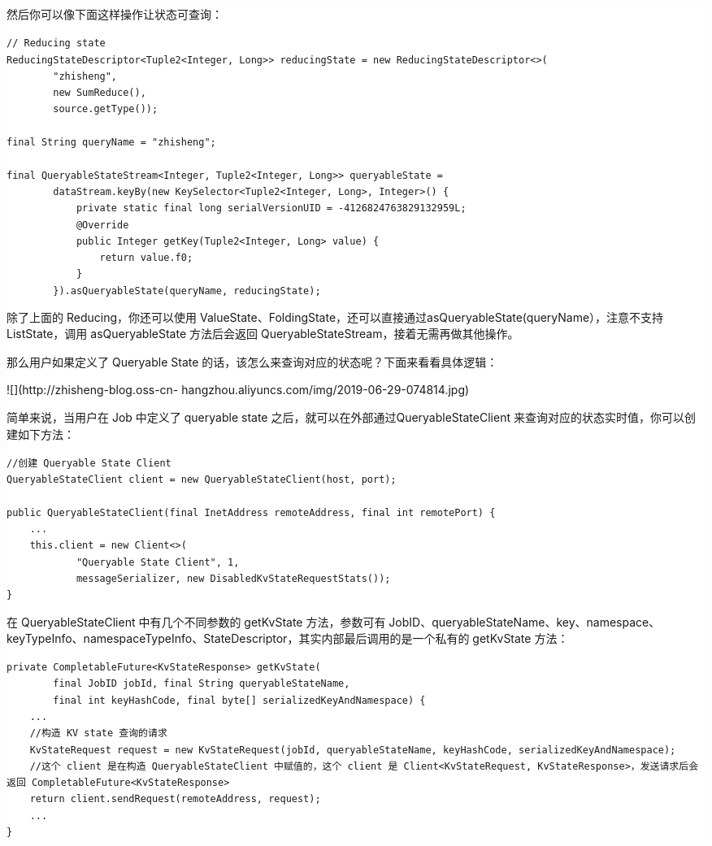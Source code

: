 然后你可以像下面这样操作让状态可查询：

    
    
    // Reducing state
    ReducingStateDescriptor<Tuple2<Integer, Long>> reducingState = new ReducingStateDescriptor<>(
            "zhisheng",
            new SumReduce(),
            source.getType());
    
    final String queryName = "zhisheng";
    
    final QueryableStateStream<Integer, Tuple2<Integer, Long>> queryableState =
            dataStream.keyBy(new KeySelector<Tuple2<Integer, Long>, Integer>() {
                private static final long serialVersionUID = -4126824763829132959L;
                @Override
                public Integer getKey(Tuple2<Integer, Long> value) {
                    return value.f0;
                }
            }).asQueryableState(queryName, reducingState);
    

除了上面的 Reducing，你还可以使用
ValueState、FoldingState，还可以直接通过asQueryableState(queryName），注意不支持 ListState，调用
asQueryableState 方法后会返回 QueryableStateStream，接着无需再做其他操作。

那么用户如果定义了 Queryable State 的话，该怎么来查询对应的状态呢？下面来看看具体逻辑：

![](http://zhisheng-blog.oss-cn-
hangzhou.aliyuncs.com/img/2019-06-29-074814.jpg)

简单来说，当用户在 Job 中定义了 queryable state 之后，就可以在外部通过QueryableStateClient
来查询对应的状态实时值，你可以创建如下方法：

    
    
    //创建 Queryable State Client
    QueryableStateClient client = new QueryableStateClient(host, port);
    
    public QueryableStateClient(final InetAddress remoteAddress, final int remotePort) {
        ...
        this.client = new Client<>(
                "Queryable State Client", 1,
                messageSerializer, new DisabledKvStateRequestStats());
    }
    

在 QueryableStateClient 中有几个不同参数的 getKvState 方法，参数可有
JobID、queryableStateName、key、namespace、keyTypeInfo、namespaceTypeInfo、StateDescriptor，其实内部最后调用的是一个私有的
getKvState 方法：

    
    
    private CompletableFuture<KvStateResponse> getKvState(
            final JobID jobId, final String queryableStateName,
            final int keyHashCode, final byte[] serializedKeyAndNamespace) {
        ...
        //构造 KV state 查询的请求
        KvStateRequest request = new KvStateRequest(jobId, queryableStateName, keyHashCode, serializedKeyAndNamespace);
        //这个 client 是在构造 QueryableStateClient 中赋值的，这个 client 是 Client<KvStateRequest, KvStateResponse>，发送请求后会返回 CompletableFuture<KvStateResponse>
        return client.sendRequest(remoteAddress, request);
        ...
    }
    